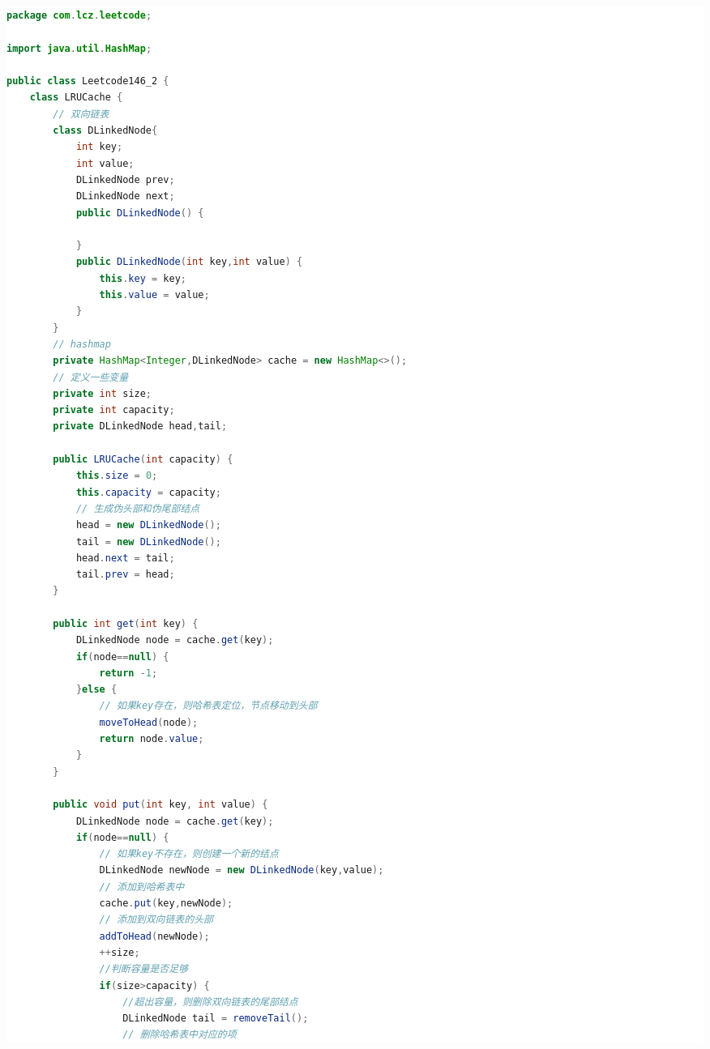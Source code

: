 ```java
package com.lcz.leetcode;

import java.util.HashMap;

public class Leetcode146_2 {
	class LRUCache {
		// 双向链表
		class DLinkedNode{
			int key;
			int value;
			DLinkedNode prev;
			DLinkedNode next;
			public DLinkedNode() {
				
			}
			public DLinkedNode(int key,int value) {
				this.key = key;
				this.value = value;
			}
		}
		// hashmap
		private HashMap<Integer,DLinkedNode> cache = new HashMap<>();
		// 定义一些变量
		private int size;
		private int capacity;
		private DLinkedNode head,tail;
		
	    public LRUCache(int capacity) {
	    	this.size = 0;
	    	this.capacity = capacity;
	    	// 生成伪头部和伪尾部结点
	    	head = new DLinkedNode();
	    	tail = new DLinkedNode();
	    	head.next = tail;
	    	tail.prev = head;
	    }
	    
	    public int get(int key) {
			DLinkedNode node = cache.get(key);
			if(node==null) {
				return -1;
			}else {
				// 如果key存在，则哈希表定位，节点移动到头部
				moveToHead(node);
				return node.value;
			}
	    }
	    
	    public void put(int key, int value) {
	    	DLinkedNode node = cache.get(key);
	    	if(node==null) {
	    		// 如果key不存在，则创建一个新的结点
	    		DLinkedNode newNode = new DLinkedNode(key,value);
	    		// 添加到哈希表中
	    		cache.put(key,newNode);
	    		// 添加到双向链表的头部
	    		addToHead(newNode);
	    		++size;
	    		//判断容量是否足够
	    		if(size>capacity) {
	    			//超出容量，则删除双向链表的尾部结点
	    			DLinkedNode tail = removeTail();
	    			// 删除哈希表中对应的项
```